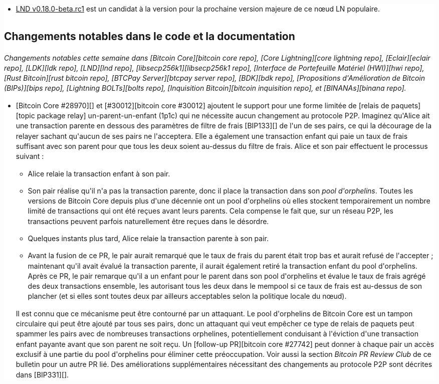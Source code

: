 - [LND v0.18.0-beta.rc1][] est un candidat à la version pour la prochaine version majeure de ce nœud
  LN populaire.

## Changements notables dans le code et la documentation

_Changements notables cette semaine dans [Bitcoin Core][bitcoin core repo], [Core Lightning][core
lightning repo], [Eclair][eclair repo], [LDK][ldk repo], [LND][lnd repo],
[libsecp256k1][libsecp256k1 repo], [Interface de Portefeuille Matériel (HWI)][hwi repo], [Rust
Bitcoin][rust bitcoin repo], [BTCPay Server][btcpay server repo], [BDK][bdk repo], [Propositions
d'Amélioration de Bitcoin (BIPs)][bips repo], [Lightning BOLTs][bolts repo], [Inquisition
Bitcoin][bitcoin inquisition repo], et [BINANAs][binana repo]._

- [Bitcoin Core #28970][] et [#30012][bitcoin core #30012] ajoutent le support
  pour une forme limitée de [relais de paquets][topic package relay] un-parent-un-enfant (1p1c)
  qui ne nécessite aucun changement au protocole P2P. Imaginez qu'Alice ait une
  transaction parente en dessous des paramètres de filtre de frais [BIP133][] de l'un de ses pairs, ce
  qui la décourage de la relayer sachant qu'aucun de ses pairs ne l'acceptera. Elle a également une
  transaction enfant qui paie un taux de frais suffisant avec son parent pour que tous les deux soient
  au-dessus du filtre de frais. Alice et son pair effectuent le processus suivant :

  - Alice relaie la transaction enfant à son pair.

  - Son pair réalise qu'il n'a pas la transaction parente, donc il place la transaction dans son _pool
    d'orphelins_. Toutes les versions de Bitcoin Core depuis plus d'une décennie ont un pool d'orphelins
    où elles stockent temporairement un nombre limité de transactions qui ont été reçues avant leurs
    parents. Cela compense le fait que, sur un réseau P2P, les transactions peuvent parfois
    naturellement être reçues dans le désordre.

  - Quelques instants plus tard, Alice relaie la transaction parente à son pair.

  - Avant la fusion de ce PR, le pair aurait remarqué que le taux de frais du parent était trop bas et
    aurait refusé de l'accepter ; maintenant qu'il avait évalué la transaction parente, il aurait
   également retiré la transaction enfant du pool d'orphelins. Après ce PR, le pair remarque qu'il a un
   enfant pour le parent dans son pool d'orphelins et évalue le taux de frais agrégé des deux
   transactions ensemble, les autorisant tous les deux dans le mempool si ce taux de frais est
   au-dessus de son plancher (et si elles sont toutes deux par ailleurs acceptables selon la politique
   locale du nœud).

  Il est connu que ce mécanisme peut être contourné par un attaquant. Le pool d'orphelins de Bitcoin
  Core est un tampon circulaire qui peut être ajouté par tous ses pairs, donc un attaquant qui veut
  empêcher ce type de relais de paquets peut spammer les pairs avec de nombreuses transactions
  orphelines, potentiellement conduisant à l'éviction d'une transaction enfant payante avant que son
  parent ne soit reçu. Un [follow-up PR][bitcoin core #27742] peut donner à chaque pair un accès
  exclusif à une partie du pool d'orphelins pour éliminer cette préoccupation. Voir aussi la section
  _Bitcoin PR Review Club_ de ce bulletin pour un autre PR lié.
  Des améliorations supplémentaires nécessitant des changements au protocole P2P sont décrites dans
  [BIP331][].


[lnd v0.18.0-beta.rc1]: https://github.com/lightningnetwork/lnd/releases/tag/v0.18.0-beta.rc1
[libsecp256k1 v0.5.0]: https://github.com/bitcoin-core/secp256k1/releases/tag/v0.5.0
[heilman lamport]: https://mailing-list.bitcoindevs.xyz/bitcoindev/CAEM=y+XyW8wNOekw13C5jDMzQ-dOJpQrBC+qR8-uDot25tM=XA@mail.gmail.com/
[signature lamport]: https://en.wikipedia.org/wiki/Lamport_signature
[poelstra lamport1]: https://mailing-list.bitcoindevs.xyz/bitcoindev/ZjD-dMMGxoGNgzIg@camus/
[der encoding]: https://en.wikipedia.org/wiki/X.690#DER_encoding
[heilman lamport2]: https://mailing-list.bitcoindevs.xyz/bitcoindev/CAEM=y+UnxB2vKQpJAa-z-qGZQfpR1ZeW3UyuFFZ6_WTWFYGfjw@mail.gmail.com/
[poelstra lamport2]: https://gnusha.org/pi/bitcoindev/Zjo72iTDYjwwsXW3@camus/T/#m9c4d5836e54ed241c887bcbf3892f800b9659ee2
[news300 secp]: /fr/newsletters/2024/05/01/#libsecp256k1-1058
[news288 time]: /fr/newsletters/2024/02/07/#bitcoin-core-28956
[news141 key hiding]: /en/newsletters/2021/03/24/#p2pkh-hides-keys
[review club 30000]: https://bitcoincore.reviews/30000